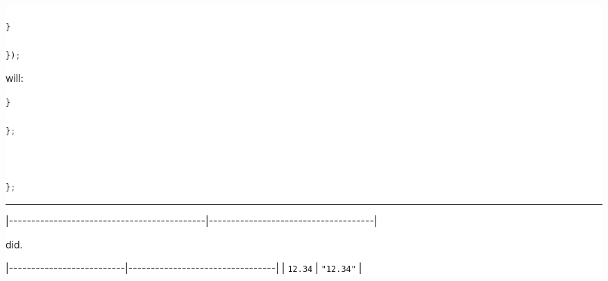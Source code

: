 ```js
```


```js
```





```js

```








```js

}

});
```



will:


```js
}

};



};
```








________________________________________________________________________________















|--------------------------------------------|-------------------------------------|

did.



|--------------------------|---------------------------------|
| `12.34`                  | `"12.34"`                       |
